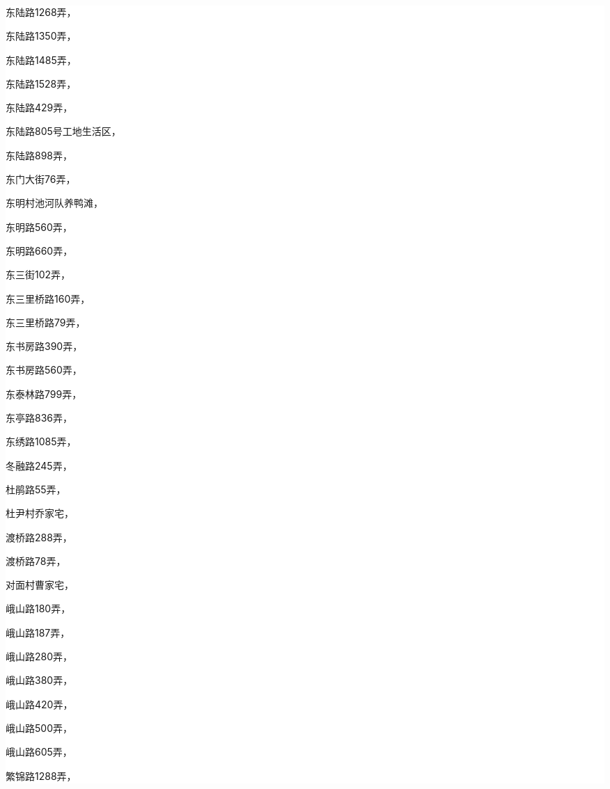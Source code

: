 东陆路1268弄，

东陆路1350弄，

东陆路1485弄，

东陆路1528弄，

东陆路429弄，

东陆路805号工地生活区，

东陆路898弄，

东门大街76弄，

东明村池河队养鸭滩，

东明路560弄，

东明路660弄，

东三街102弄，

东三里桥路160弄，

东三里桥路79弄，

东书房路390弄，

东书房路560弄，

东泰林路799弄，

东亭路836弄，

东绣路1085弄，

冬融路245弄，

杜鹃路55弄，

杜尹村乔家宅，

渡桥路288弄，

渡桥路78弄，

对面村曹家宅，

峨山路180弄，

峨山路187弄，

峨山路280弄，

峨山路380弄，

峨山路420弄，

峨山路500弄，

峨山路605弄，

繁锦路1288弄，
